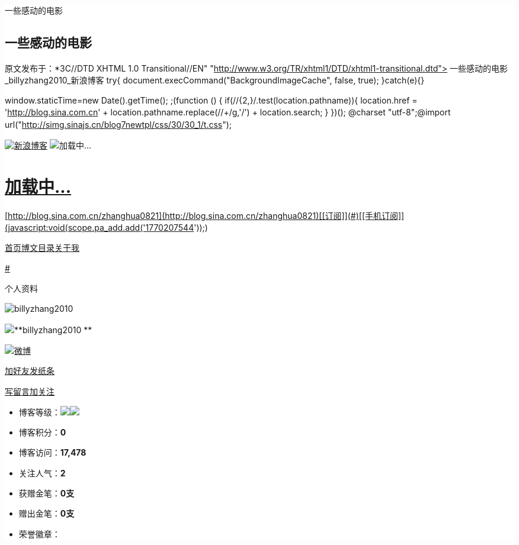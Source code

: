 一些感动的电影
## 一些感动的电影

 原文发布于：*3C//DTD XHTML 1.0 Transitional//EN" "http://www.w3.org/TR/xhtml1/DTD/xhtml1-transitional.dtd">
一些感动的电影_billyzhang2010_新浪博客
try{
document.execCommand("BackgroundImageCache", false, true);
}catch(e){}

    
window.staticTime=new Date().getTime();
;(function () {
    if(/\/{2,}/.test(location.pathname)){
        location.href = 'http://blog.sina.com.cn' + location.pathname.replace(/\/+/g,'/') + location.search;
    }
})();
@charset "utf-8";@import url("http://simg.sinajs.cn/blog7newtpl/css/30/30_1/t.css");

[![新浪博客](http://simg.sinajs.cn/blog7style/images/common/topbar/topbar_logo.gif)](http://blog.sina.com.cn)
![](http://simg.sinajs.cn/blog7style/images/common/loading.gif)加载中…

# [加载中...](http://blog.sina.com.cn/zhanghua0821)

[http://blog.sina.com.cn/zhanghua0821](http://blog.sina.com.cn/zhanghua0821)[[订阅]](#)[[手机订阅]](javascript:void(scope.pa_add.add('1770207544'));)

[首页](http://blog.sina.com.cn/zhanghua0821)[博文目录](http://blog.sina.com.cn/s/articlelist_1770207544_0_1.html)[关于我](http://blog.sina.com.cn/s/profile_1770207544.html)

[#](#)

个人资料

![billyzhang2010](http://simg.sinajs.cn/blog7style/images/common/sg_trans.gif)

![](http://simg.sinajs.cn/blog7style/images/common/sg_trans.gif)**billyzhang2010                                **

[![](http://simg.sinajs.cn/blog7style/images/common/sg_trans.gif)微博](http://weibo.com/u/1770207544?source=blog)

[加好友](javascript:void(0);)[发纸条](javascript:void(0);)

[写留言](http://blog.sina.com.cn/s/profile_1770207544.html#write)[加关注](#)

- 博客等级：![](http://simg.sinajs.cn/blog7style/images/common/sg_trans.gif)![](http://simg.sinajs.cn/blog7style/images/common/sg_trans.gif)
- 博客积分：**0**

- 博客访问：**17,478**
- 关注人气：**2**
- 获赠金笔：**0支**
- 赠出金笔：**0支**
- 荣誉徽章：
